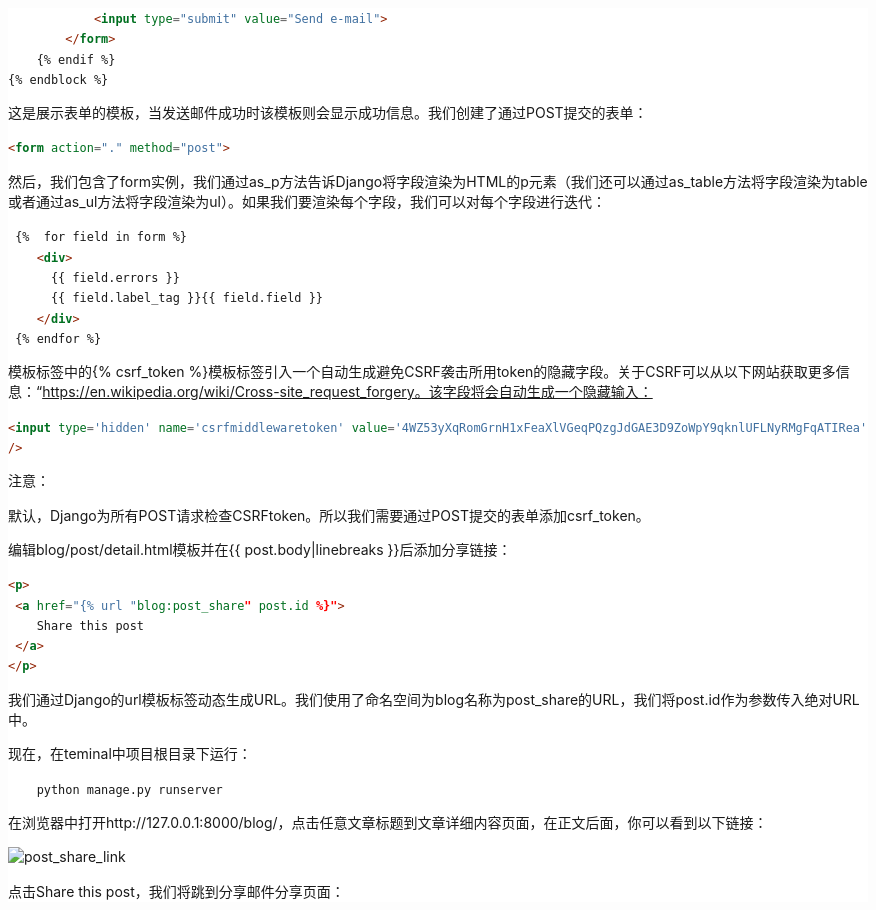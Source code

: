 ```HTML
            <input type="submit" value="Send e-mail">
        </form>
    {% endif %}
{% endblock %}
```

这是展示表单的模板，当发送邮件成功时该模板则会显示成功信息。我们创建了通过POST提交的表单：

```HTML
<form action="." method="post">
```

然后，我们包含了form实例，我们通过as_p方法告诉Django将字段渲染为HTML的p元素（我们还可以通过as_table方法将字段渲染为table或者通过as_ul方法将字段渲染为ul）。如果我们要渲染每个字段，我们可以对每个字段进行迭代：

```HTML
 {%  for field in form %}
    <div>
      {{ field.errors }}
      {{ field.label_tag }}{{ field.field }}
    </div>
 {% endfor %}
```

模板标签中的{% csrf_token %}模板标签引入一个自动生成避免CSRF袭击所用token的隐藏字段。关于CSRF可以从以下网站获取更多信息：“https://en.wikipedia.org/wiki/Cross-site_request_forgery。该字段将会自动生成一个隐藏输入：

```HTML
<input type='hidden' name='csrfmiddlewaretoken' value='4WZ53yXqRomGrnH1xFeaXlVGeqPQzgJdGAE3D9ZoWpY9qknlUFLNyRMgFqATIRea' />
```

注意：

默认，Django为所有POST请求检查CSRFtoken。所以我们需要通过POST提交的表单添加csrf_token。

编辑blog/post/detail.html模板并在{{ post.body|linebreaks }}后添加分享链接：

```HTML
<p>
 <a href="{% url "blog:post_share" post.id %}">
    Share this post
 </a>
</p>
```

我们通过Django的url模板标签动态生成URL。我们使用了命名空间为blog名称为post_share的URL，我们将post.id作为参数传入绝对URL中。

现在，在teminal中项目根目录下运行：

```python
    python manage.py runserver 
```

在浏览器中打开http://127.0.0.1:8000/blog/，点击任意文章标题到文章详细内容页面，在正文后面，你可以看到以下链接：

![post_share_link](/Users/apple/profile/django_by_example/doc/project_1/figures/post_share_link.png)

点击Share this post，我们将跳到分享邮件分享页面：

